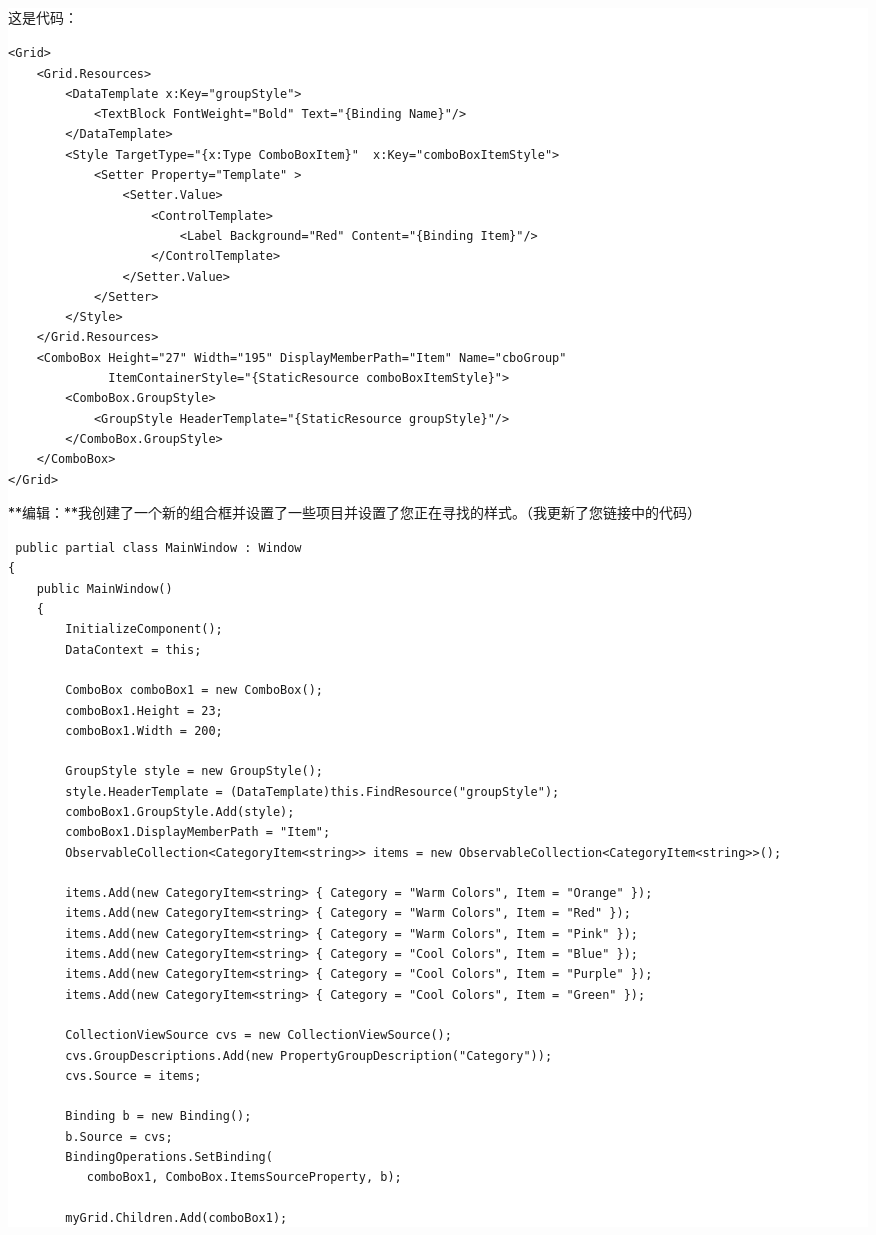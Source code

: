 这是代码：

```
<Grid>
    <Grid.Resources>
        <DataTemplate x:Key="groupStyle">
            <TextBlock FontWeight="Bold" Text="{Binding Name}"/>
        </DataTemplate>
        <Style TargetType="{x:Type ComboBoxItem}"  x:Key="comboBoxItemStyle">
            <Setter Property="Template" >
                <Setter.Value>
                    <ControlTemplate>
                        <Label Background="Red" Content="{Binding Item}"/>
                    </ControlTemplate>
                </Setter.Value>
            </Setter>
        </Style>
    </Grid.Resources>
    <ComboBox Height="27" Width="195" DisplayMemberPath="Item" Name="cboGroup"
              ItemContainerStyle="{StaticResource comboBoxItemStyle}">
        <ComboBox.GroupStyle>
            <GroupStyle HeaderTemplate="{StaticResource groupStyle}"/>
        </ComboBox.GroupStyle>
    </ComboBox>
</Grid> 
```

**编辑：**我创建了一个新的组合框并设置了一些项目并设置了您正在寻找的样式。（我更新了您链接中的代码）

```
 public partial class MainWindow : Window
{
    public MainWindow()
    {
        InitializeComponent();
        DataContext = this;

        ComboBox comboBox1 = new ComboBox();
        comboBox1.Height = 23;
        comboBox1.Width = 200;

        GroupStyle style = new GroupStyle();
        style.HeaderTemplate = (DataTemplate)this.FindResource("groupStyle");
        comboBox1.GroupStyle.Add(style);
        comboBox1.DisplayMemberPath = "Item";
        ObservableCollection<CategoryItem<string>> items = new ObservableCollection<CategoryItem<string>>();

        items.Add(new CategoryItem<string> { Category = "Warm Colors", Item = "Orange" });
        items.Add(new CategoryItem<string> { Category = "Warm Colors", Item = "Red" });
        items.Add(new CategoryItem<string> { Category = "Warm Colors", Item = "Pink" });
        items.Add(new CategoryItem<string> { Category = "Cool Colors", Item = "Blue" });
        items.Add(new CategoryItem<string> { Category = "Cool Colors", Item = "Purple" });
        items.Add(new CategoryItem<string> { Category = "Cool Colors", Item = "Green" });

        CollectionViewSource cvs = new CollectionViewSource();
        cvs.GroupDescriptions.Add(new PropertyGroupDescription("Category"));
        cvs.Source = items;

        Binding b = new Binding();
        b.Source = cvs;
        BindingOperations.SetBinding(
           comboBox1, ComboBox.ItemsSourceProperty, b);

        myGrid.Children.Add(comboBox1);
```